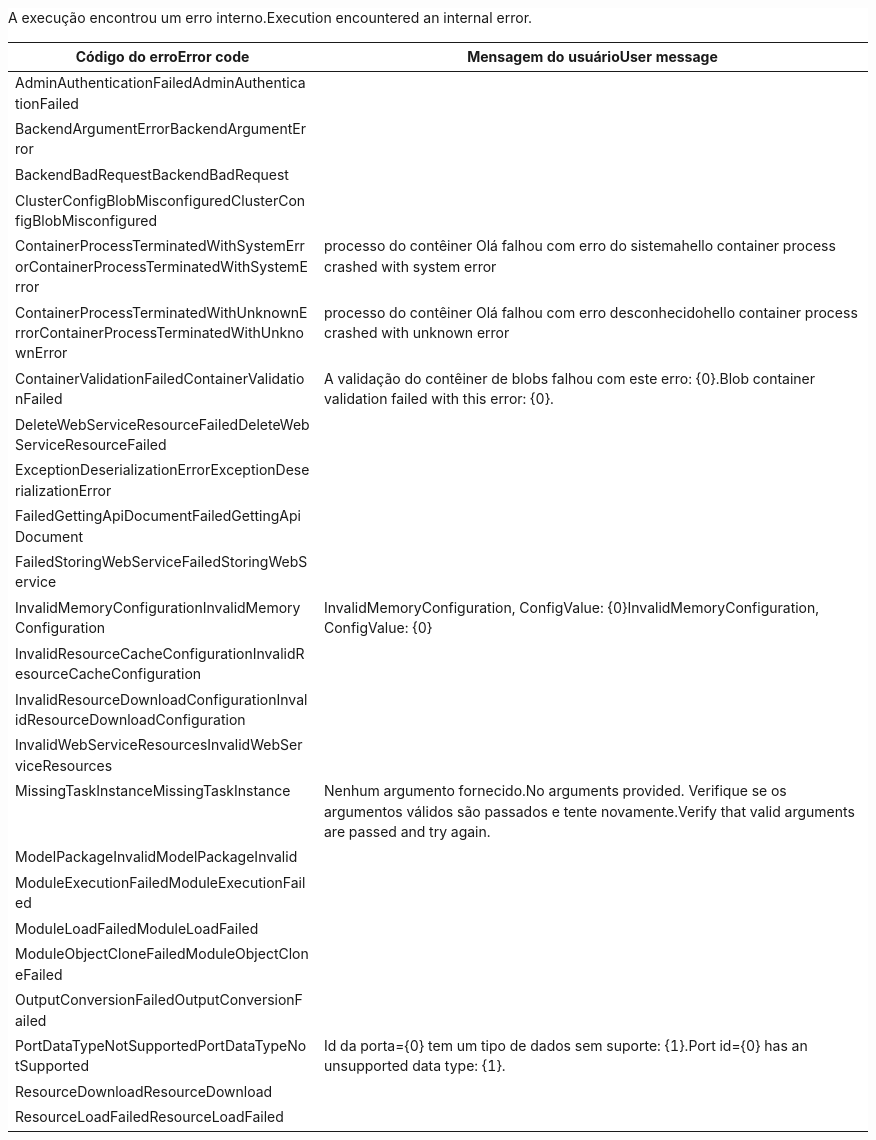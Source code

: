 <span data-ttu-id="4b614-336">A execução encontrou um erro interno.</span><span class="sxs-lookup"><span data-stu-id="4b614-336">Execution encountered an internal error.</span></span>
 
| <span data-ttu-id="4b614-337">Código do erro</span><span class="sxs-lookup"><span data-stu-id="4b614-337">Error code</span></span> | <span data-ttu-id="4b614-338">Mensagem do usuário</span><span class="sxs-lookup"><span data-stu-id="4b614-338">User message</span></span> |
| ---------- |--------------|
| <span data-ttu-id="4b614-339">AdminAuthenticationFailed</span><span class="sxs-lookup"><span data-stu-id="4b614-339">AdminAuthenticationFailed</span></span> |  |
| <span data-ttu-id="4b614-340">BackendArgumentError</span><span class="sxs-lookup"><span data-stu-id="4b614-340">BackendArgumentError</span></span> |  |
| <span data-ttu-id="4b614-341">BackendBadRequest</span><span class="sxs-lookup"><span data-stu-id="4b614-341">BackendBadRequest</span></span> |  |
| <span data-ttu-id="4b614-342">ClusterConfigBlobMisconfigured</span><span class="sxs-lookup"><span data-stu-id="4b614-342">ClusterConfigBlobMisconfigured</span></span> |  |
| <span data-ttu-id="4b614-343">ContainerProcessTerminatedWithSystemError</span><span class="sxs-lookup"><span data-stu-id="4b614-343">ContainerProcessTerminatedWithSystemError</span></span> | <span data-ttu-id="4b614-344">processo do contêiner Olá falhou com erro do sistema</span><span class="sxs-lookup"><span data-stu-id="4b614-344">hello container process crashed with system error</span></span> |
| <span data-ttu-id="4b614-345">ContainerProcessTerminatedWithUnknownError</span><span class="sxs-lookup"><span data-stu-id="4b614-345">ContainerProcessTerminatedWithUnknownError</span></span> | <span data-ttu-id="4b614-346">processo do contêiner Olá falhou com erro desconhecido</span><span class="sxs-lookup"><span data-stu-id="4b614-346">hello container process crashed with unknown error</span></span> |
| <span data-ttu-id="4b614-347">ContainerValidationFailed</span><span class="sxs-lookup"><span data-stu-id="4b614-347">ContainerValidationFailed</span></span> | <span data-ttu-id="4b614-348">A validação do contêiner de blobs falhou com este erro: {0}.</span><span class="sxs-lookup"><span data-stu-id="4b614-348">Blob container validation failed with this error: {0}.</span></span> |
| <span data-ttu-id="4b614-349">DeleteWebServiceResourceFailed</span><span class="sxs-lookup"><span data-stu-id="4b614-349">DeleteWebServiceResourceFailed</span></span> |  |
| <span data-ttu-id="4b614-350">ExceptionDeserializationError</span><span class="sxs-lookup"><span data-stu-id="4b614-350">ExceptionDeserializationError</span></span> |  |
| <span data-ttu-id="4b614-351">FailedGettingApiDocument</span><span class="sxs-lookup"><span data-stu-id="4b614-351">FailedGettingApiDocument</span></span> |  |
| <span data-ttu-id="4b614-352">FailedStoringWebService</span><span class="sxs-lookup"><span data-stu-id="4b614-352">FailedStoringWebService</span></span> |  |
| <span data-ttu-id="4b614-353">InvalidMemoryConfiguration</span><span class="sxs-lookup"><span data-stu-id="4b614-353">InvalidMemoryConfiguration</span></span> | <span data-ttu-id="4b614-354">InvalidMemoryConfiguration, ConfigValue: {0}</span><span class="sxs-lookup"><span data-stu-id="4b614-354">InvalidMemoryConfiguration, ConfigValue: {0}</span></span> |
| <span data-ttu-id="4b614-355">InvalidResourceCacheConfiguration</span><span class="sxs-lookup"><span data-stu-id="4b614-355">InvalidResourceCacheConfiguration</span></span> |  |
| <span data-ttu-id="4b614-356">InvalidResourceDownloadConfiguration</span><span class="sxs-lookup"><span data-stu-id="4b614-356">InvalidResourceDownloadConfiguration</span></span> |  |
| <span data-ttu-id="4b614-357">InvalidWebServiceResources</span><span class="sxs-lookup"><span data-stu-id="4b614-357">InvalidWebServiceResources</span></span> |  |
| <span data-ttu-id="4b614-358">MissingTaskInstance</span><span class="sxs-lookup"><span data-stu-id="4b614-358">MissingTaskInstance</span></span> | <span data-ttu-id="4b614-359">Nenhum argumento fornecido.</span><span class="sxs-lookup"><span data-stu-id="4b614-359">No arguments provided.</span></span> <span data-ttu-id="4b614-360">Verifique se os argumentos válidos são passados e tente novamente.</span><span class="sxs-lookup"><span data-stu-id="4b614-360">Verify that valid arguments are passed and try again.</span></span> |
| <span data-ttu-id="4b614-361">ModelPackageInvalid</span><span class="sxs-lookup"><span data-stu-id="4b614-361">ModelPackageInvalid</span></span> |  |
| <span data-ttu-id="4b614-362">ModuleExecutionFailed</span><span class="sxs-lookup"><span data-stu-id="4b614-362">ModuleExecutionFailed</span></span> |  |
| <span data-ttu-id="4b614-363">ModuleLoadFailed</span><span class="sxs-lookup"><span data-stu-id="4b614-363">ModuleLoadFailed</span></span> |  |
| <span data-ttu-id="4b614-364">ModuleObjectCloneFailed</span><span class="sxs-lookup"><span data-stu-id="4b614-364">ModuleObjectCloneFailed</span></span> |  |
| <span data-ttu-id="4b614-365">OutputConversionFailed</span><span class="sxs-lookup"><span data-stu-id="4b614-365">OutputConversionFailed</span></span> |  |
| <span data-ttu-id="4b614-366">PortDataTypeNotSupported</span><span class="sxs-lookup"><span data-stu-id="4b614-366">PortDataTypeNotSupported</span></span> | <span data-ttu-id="4b614-367">Id da porta={0} tem um tipo de dados sem suporte: {1}.</span><span class="sxs-lookup"><span data-stu-id="4b614-367">Port id={0} has an unsupported data type: {1}.</span></span> |
| <span data-ttu-id="4b614-368">ResourceDownload</span><span class="sxs-lookup"><span data-stu-id="4b614-368">ResourceDownload</span></span> |  |
| <span data-ttu-id="4b614-369">ResourceLoadFailed</span><span class="sxs-lookup"><span data-stu-id="4b614-369">ResourceLoadFailed</span></span> |  |